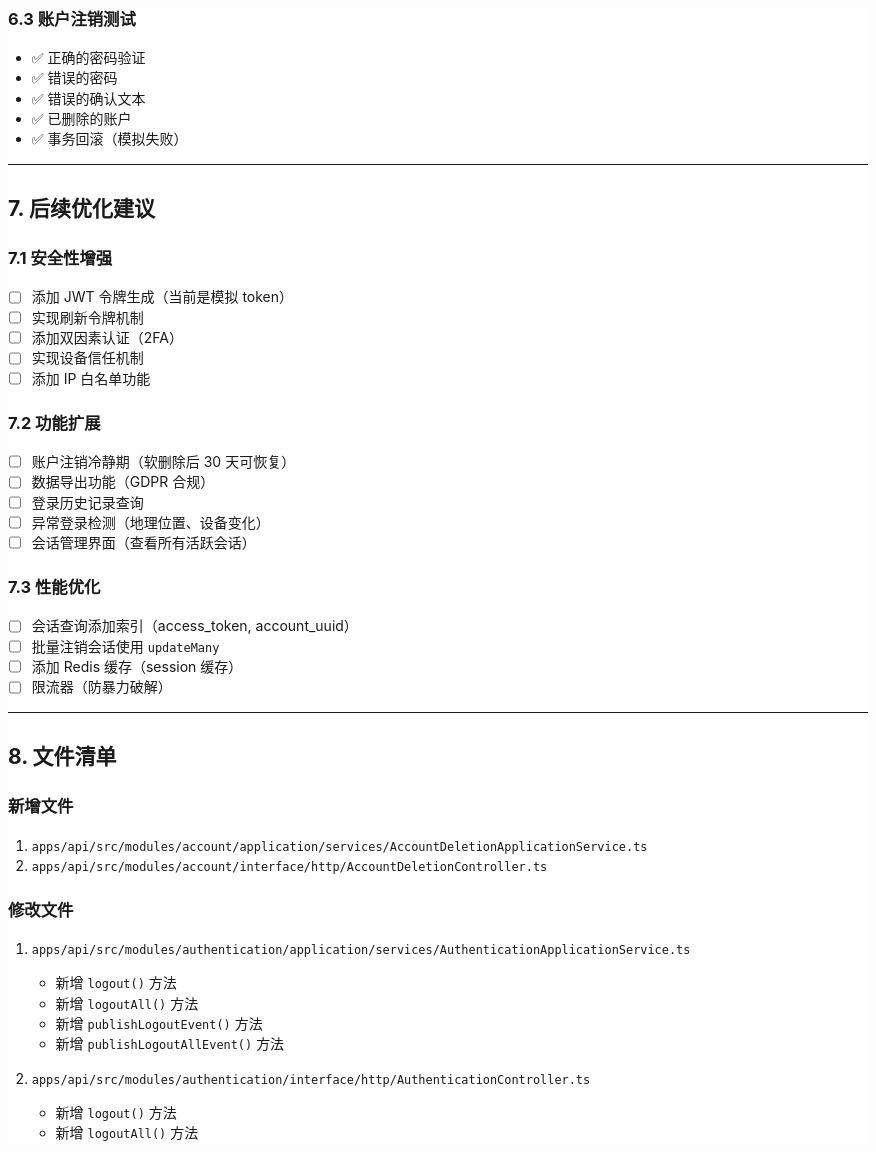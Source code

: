 ### 6.3 账户注销测试
- ✅ 正确的密码验证
- ✅ 错误的密码
- ✅ 错误的确认文本
- ✅ 已删除的账户
- ✅ 事务回滚（模拟失败）

---

## 7. 后续优化建议

### 7.1 安全性增强
- [ ] 添加 JWT 令牌生成（当前是模拟 token）
- [ ] 实现刷新令牌机制
- [ ] 添加双因素认证（2FA）
- [ ] 实现设备信任机制
- [ ] 添加 IP 白名单功能

### 7.2 功能扩展
- [ ] 账户注销冷静期（软删除后 30 天可恢复）
- [ ] 数据导出功能（GDPR 合规）
- [ ] 登录历史记录查询
- [ ] 异常登录检测（地理位置、设备变化）
- [ ] 会话管理界面（查看所有活跃会话）

### 7.3 性能优化
- [ ] 会话查询添加索引（access_token, account_uuid）
- [ ] 批量注销会话使用 `updateMany`
- [ ] 添加 Redis 缓存（session 缓存）
- [ ] 限流器（防暴力破解）

---

## 8. 文件清单

### 新增文件
1. `apps/api/src/modules/account/application/services/AccountDeletionApplicationService.ts`
2. `apps/api/src/modules/account/interface/http/AccountDeletionController.ts`

### 修改文件
1. `apps/api/src/modules/authentication/application/services/AuthenticationApplicationService.ts`
   - 新增 `logout()` 方法
   - 新增 `logoutAll()` 方法
   - 新增 `publishLogoutEvent()` 方法
   - 新增 `publishLogoutAllEvent()` 方法

2. `apps/api/src/modules/authentication/interface/http/AuthenticationController.ts`
   - 新增 `logout()` 方法
   - 新增 `logoutAll()` 方法
